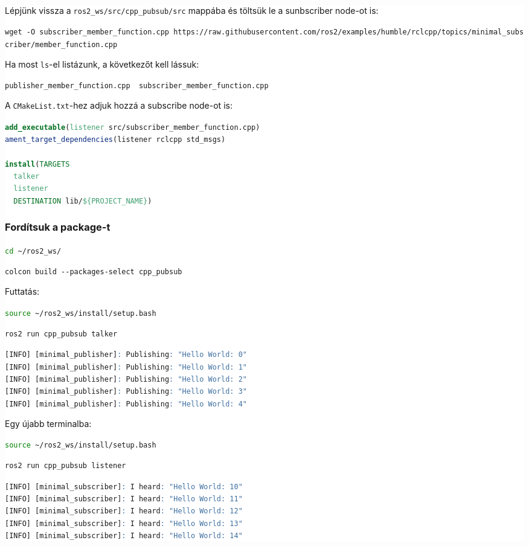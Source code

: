 Lépjünk vissza a `ros2_ws/src/cpp_pubsub/src` mappába és töltsük le a sunbscriber node-ot is:

```
wget -O subscriber_member_function.cpp https://raw.githubusercontent.com/ros2/examples/humble/rclcpp/topics/minimal_subscriber/member_function.cpp
```

Ha most `ls`-el listázunk, a következőt kell lássuk:

```
publisher_member_function.cpp  subscriber_member_function.cpp
```

A `CMakeList.txt`-hez adjuk hozzá a subscribe node-ot is:

``` cmake
add_executable(listener src/subscriber_member_function.cpp)
ament_target_dependencies(listener rclcpp std_msgs)

install(TARGETS
  talker
  listener
  DESTINATION lib/${PROJECT_NAME})
```

### Fordítsuk a package-t

``` bash
cd ~/ros2_ws/
```
```
colcon build --packages-select cpp_pubsub
```

Futtatás:

``` bash
source ~/ros2_ws/install/setup.bash
```
``` bash
ros2 run cpp_pubsub talker
```

``` r
[INFO] [minimal_publisher]: Publishing: "Hello World: 0"
[INFO] [minimal_publisher]: Publishing: "Hello World: 1"
[INFO] [minimal_publisher]: Publishing: "Hello World: 2"
[INFO] [minimal_publisher]: Publishing: "Hello World: 3"
[INFO] [minimal_publisher]: Publishing: "Hello World: 4"
```

Egy újabb terminalba:
``` bash
source ~/ros2_ws/install/setup.bash
```
``` bash
ros2 run cpp_pubsub listener
```

``` r
[INFO] [minimal_subscriber]: I heard: "Hello World: 10"
[INFO] [minimal_subscriber]: I heard: "Hello World: 11"
[INFO] [minimal_subscriber]: I heard: "Hello World: 12"
[INFO] [minimal_subscriber]: I heard: "Hello World: 13"
[INFO] [minimal_subscriber]: I heard: "Hello World: 14"
```
